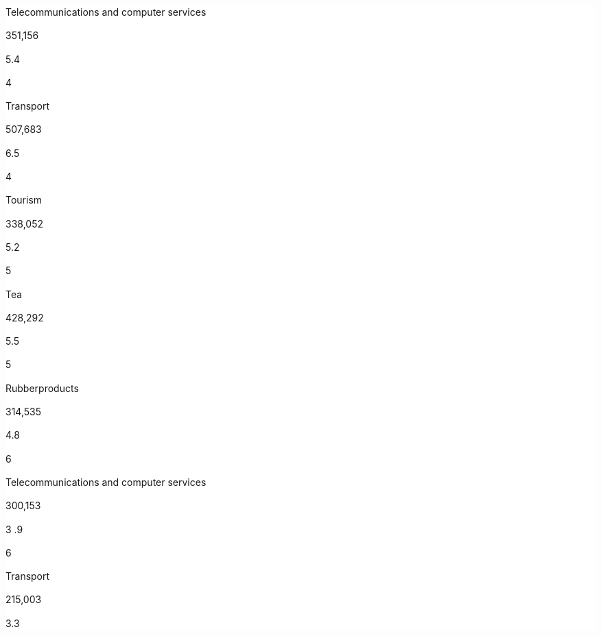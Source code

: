 Telecommunications 
and computer 
services
 
351,156
 
5.4
 
4
 
 
Transport
 
507,683
 
6.5
 
4
 
 
Tourism
 
338,052
 
5.2
 
5
 
Tea
 
428,292
 
5.5
 
5
 
Rubberproducts
 
314,535
 
4.8
 
6
 
Telecommunications 
and 
computer 
services
 
 
300,153
 
 
3
.9
 
 
6
 
Transport
 
215,003
 
3.3
 